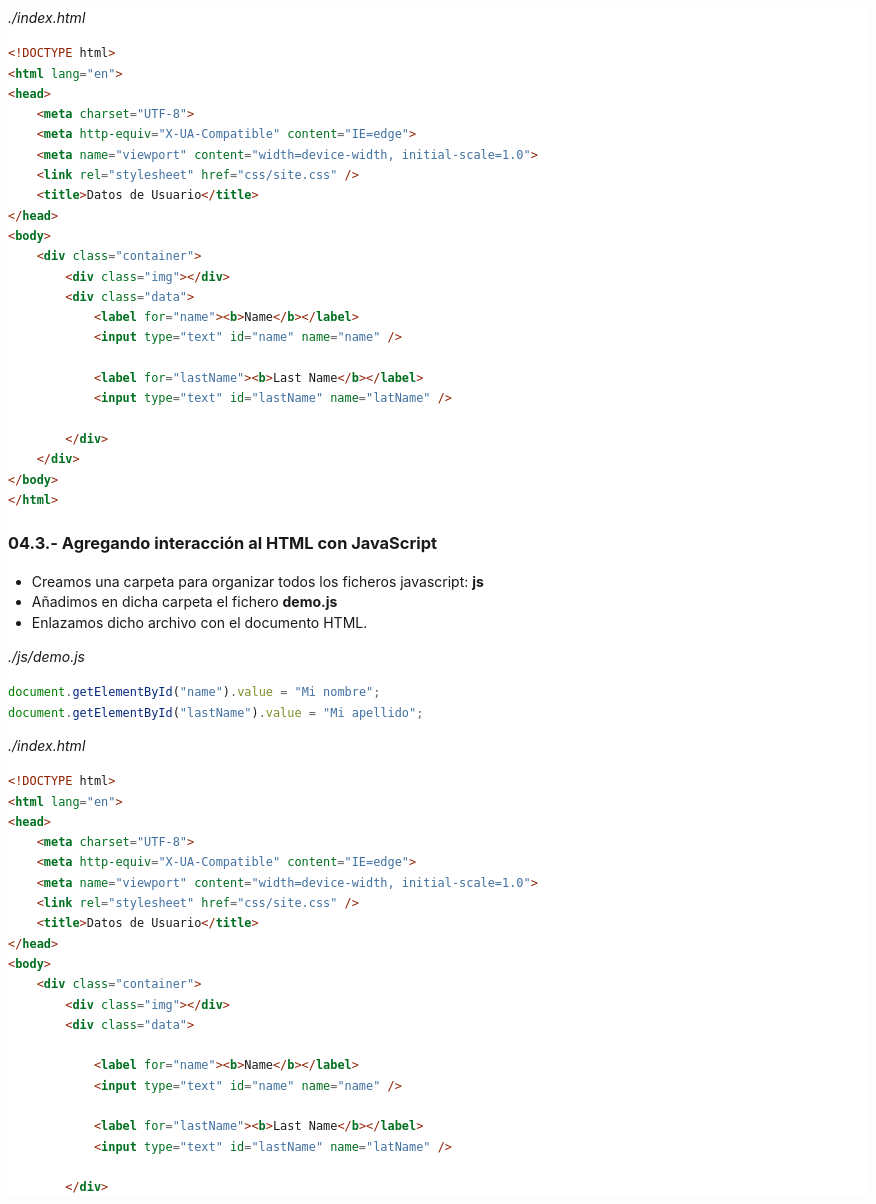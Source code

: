 ```css

```

*./index.html*
```html
<!DOCTYPE html>
<html lang="en">
<head>
    <meta charset="UTF-8">
    <meta http-equiv="X-UA-Compatible" content="IE=edge">
    <meta name="viewport" content="width=device-width, initial-scale=1.0">
    <link rel="stylesheet" href="css/site.css" />
    <title>Datos de Usuario</title>
</head>
<body>
    <div class="container">
        <div class="img"></div>
        <div class="data">
            <label for="name"><b>Name</b></label>
            <input type="text" id="name" name="name" />
            
            <label for="lastName"><b>Last Name</b></label>
            <input type="text" id="lastName" name="latName" />

        </div>
    </div>
</body>
</html>
```

### 04.3.- Agregando interacción al HTML con JavaScript

* Creamos una carpeta para organizar todos los ficheros javascript: **js**
* Añadimos en dicha carpeta el fichero **demo.js**
* Enlazamos dicho archivo con el documento HTML.

*./js/demo.js*
```js
document.getElementById("name").value = "Mi nombre";
document.getElementById("lastName").value = "Mi apellido";
```

*./index.html*
```html
<!DOCTYPE html>
<html lang="en">
<head>
    <meta charset="UTF-8">
    <meta http-equiv="X-UA-Compatible" content="IE=edge">
    <meta name="viewport" content="width=device-width, initial-scale=1.0">
    <link rel="stylesheet" href="css/site.css" />
    <title>Datos de Usuario</title>
</head>
<body>
    <div class="container">
        <div class="img"></div>
        <div class="data">

            <label for="name"><b>Name</b></label>
            <input type="text" id="name" name="name" />
            
            <label for="lastName"><b>Last Name</b></label>
            <input type="text" id="lastName" name="latName" />

        </div>
```